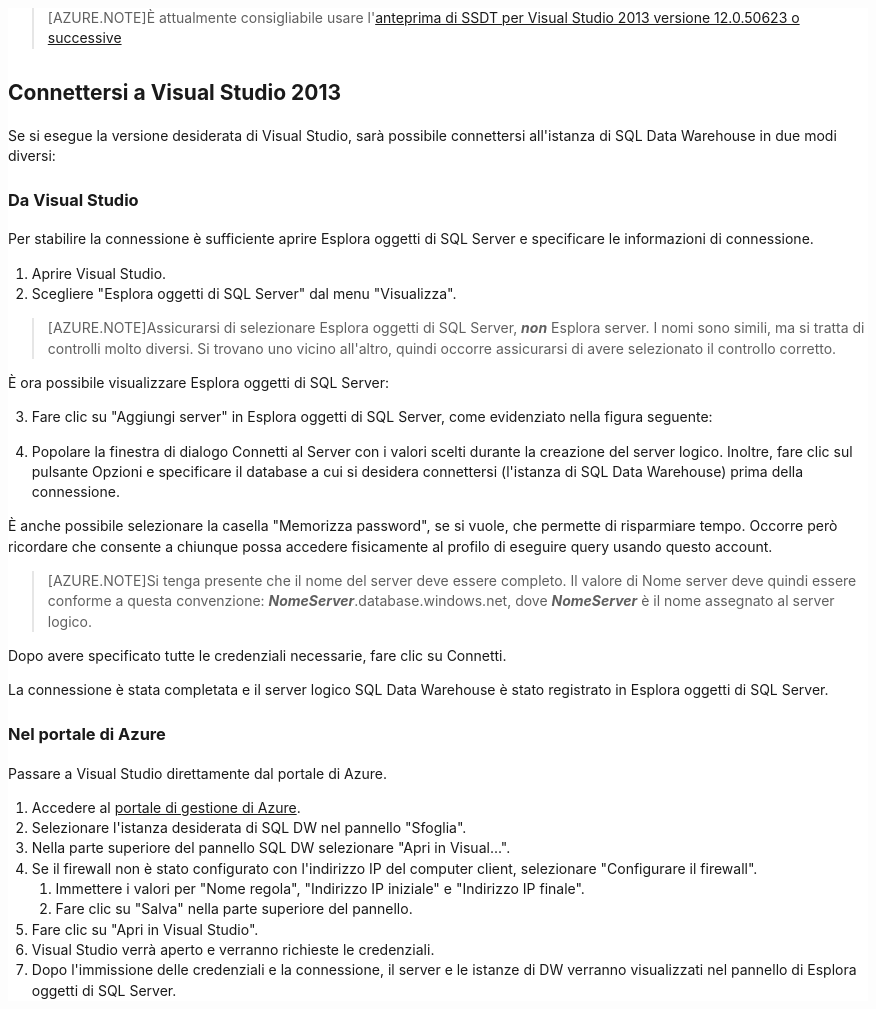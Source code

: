 > [AZURE.NOTE]È attualmente consigliabile usare l'[anteprima di SSDT per Visual Studio 2013 versione 12.0.50623 o successive](http://go.microsoft.com/fwlink/?LinkID=616714&clcid=0x409)

## Connettersi a Visual Studio 2013
Se si esegue la versione desiderata di Visual Studio, sarà possibile connettersi all'istanza di SQL Data Warehouse in due modi diversi:

### Da Visual Studio
Per stabilire la connessione è sufficiente aprire Esplora oggetti di SQL Server e specificare le informazioni di connessione.

1. Aprire Visual Studio.
2. Scegliere "Esplora oggetti di SQL Server" dal menu "Visualizza".

> [AZURE.NOTE]Assicurarsi di selezionare Esplora oggetti di SQL Server, ***non*** Esplora server. I nomi sono simili, ma si tratta di controlli molto diversi. Si trovano uno vicino all'altro, quindi occorre assicurarsi di avere selezionato il controllo corretto.

È ora possibile visualizzare Esplora oggetti di SQL Server:


3. Fare clic su "Aggiungi server" in Esplora oggetti di SQL Server, come evidenziato nella figura seguente:

4. Popolare la finestra di dialogo Connetti al Server con i valori scelti durante la creazione del server logico. Inoltre, fare clic sul pulsante Opzioni e specificare il database a cui si desidera connettersi (l'istanza di SQL Data Warehouse) prima della connessione.

È anche possibile selezionare la casella "Memorizza password", se si vuole, che permette di risparmiare tempo. Occorre però ricordare che consente a chiunque possa accedere fisicamente al profilo di eseguire query usando questo account.

> [AZURE.NOTE]Si tenga presente che il nome del server deve essere completo. Il valore di Nome server deve quindi essere conforme a questa convenzione: ***NomeServer***.database.windows.net, dove ***NomeServer*** è il nome assegnato al server logico.

Dopo avere specificato tutte le credenziali necessarie, fare clic su Connetti.

La connessione è stata completata e il server logico SQL Data Warehouse è stato registrato in Esplora oggetti di SQL Server.
    
### Nel portale di Azure
Passare a Visual Studio direttamente dal portale di Azure.

1. Accedere al [portale di gestione di Azure](http://manage.windowsazure.com/).
2. Selezionare l'istanza desiderata di SQL DW nel pannello "Sfoglia". 
3. Nella parte superiore del pannello SQL DW selezionare "Apri in Visual...".
4. Se il firewall non è stato configurato con l'indirizzo IP del computer client, selezionare "Configurare il firewall".
	1. Immettere i valori per "Nome regola", "Indirizzo IP iniziale" e "Indirizzo IP finale". 
	2. Fare clic su "Salva" nella parte superiore del pannello.   
5. Fare clic su "Apri in Visual Studio". 
6. Visual Studio verrà aperto e verranno richieste le credenziali. 
7. Dopo l'immissione delle credenziali e la connessione, il server e le istanze di DW verranno visualizzati nel pannello di Esplora oggetti di SQL Server.  


[caricamento dei dati di esempio]: ./sql-data-warehouse-get-started-load-samples.md
[sviluppo di codice]: ./articles/sql-data-warehouse-overview-develop/